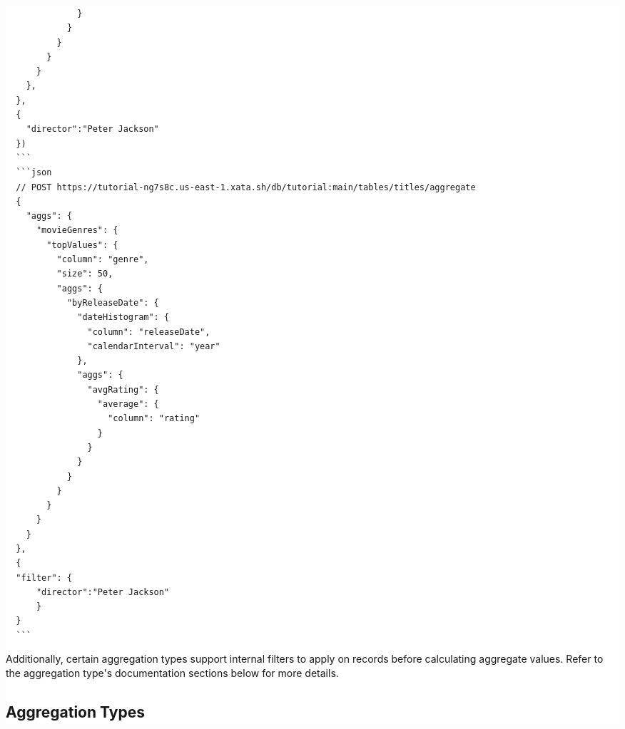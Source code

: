 ````ts|json
              }
            }
          }
        }
      }
    },
  },
  {
    "director":"Peter Jackson"
  })
  ```
  ```json
  // POST https://tutorial-ng7s8c.us-east-1.xata.sh/db/tutorial:main/tables/titles/aggregate
  {
    "aggs": {
      "movieGenres": {
        "topValues": {
          "column": "genre",
          "size": 50,
          "aggs": {
            "byReleaseDate": {
              "dateHistogram": {
                "column": "releaseDate",
                "calendarInterval": "year"
              },
              "aggs": {
                "avgRating": {
                  "average": {
                    "column": "rating"
                  }
                }
              }
            }
          }
        }
      }
    }
  },
  {
  "filter": {
      "director":"Peter Jackson"
      }
  }
  ```
````

Additionally, certain aggregation types support internal filters to apply on records before calculating aggregate values. Refer to the aggregation type's documentation sections below for more details.

## Aggregation Types
